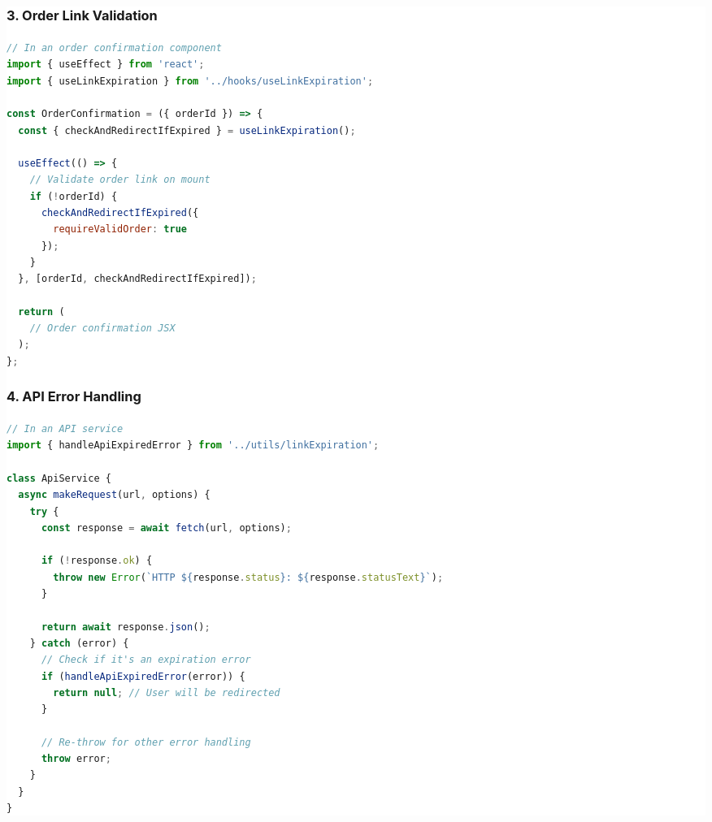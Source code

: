 ### 3. Order Link Validation

```javascript
// In an order confirmation component
import { useEffect } from 'react';
import { useLinkExpiration } from '../hooks/useLinkExpiration';

const OrderConfirmation = ({ orderId }) => {
  const { checkAndRedirectIfExpired } = useLinkExpiration();

  useEffect(() => {
    // Validate order link on mount
    if (!orderId) {
      checkAndRedirectIfExpired({
        requireValidOrder: true
      });
    }
  }, [orderId, checkAndRedirectIfExpired]);

  return (
    // Order confirmation JSX
  );
};
```

### 4. API Error Handling

```javascript
// In an API service
import { handleApiExpiredError } from '../utils/linkExpiration';

class ApiService {
  async makeRequest(url, options) {
    try {
      const response = await fetch(url, options);
      
      if (!response.ok) {
        throw new Error(`HTTP ${response.status}: ${response.statusText}`);
      }
      
      return await response.json();
    } catch (error) {
      // Check if it's an expiration error
      if (handleApiExpiredError(error)) {
        return null; // User will be redirected
      }
      
      // Re-throw for other error handling
      throw error;
    }
  }
}
```
